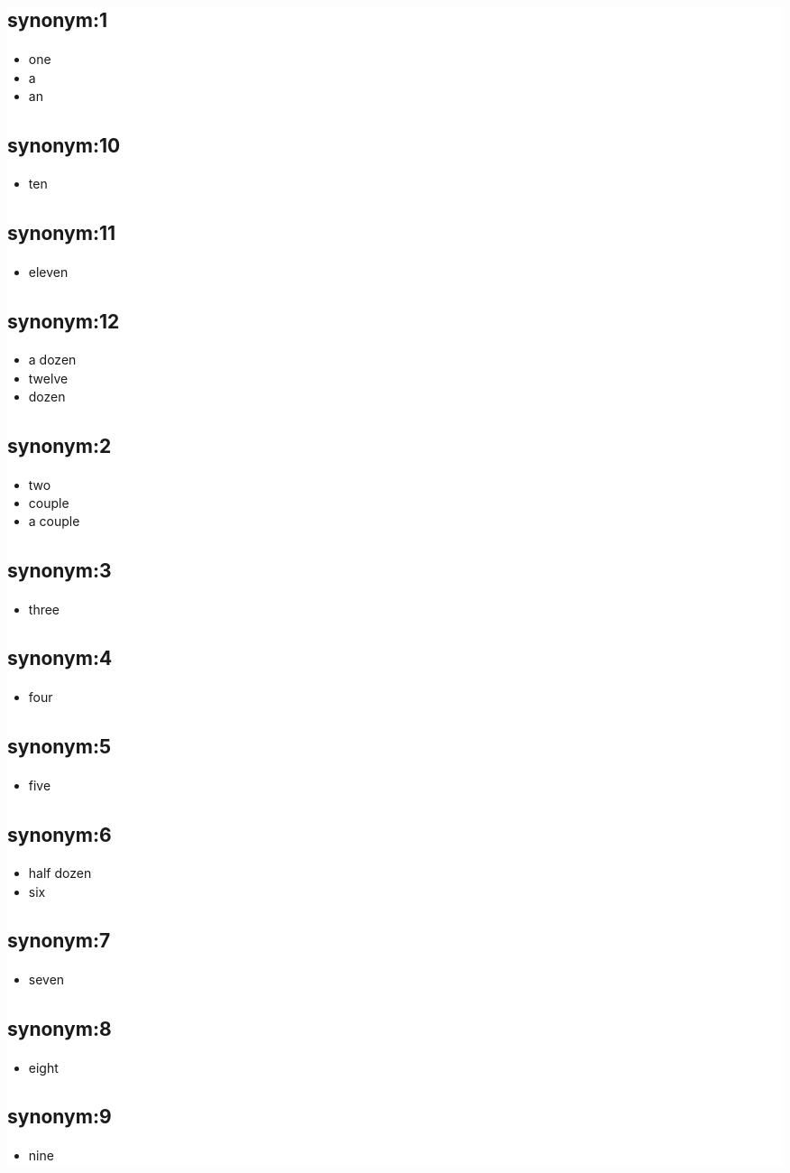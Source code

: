 ## synonym:1
- one
- a
- an

## synonym:10
- ten

## synonym:11
- eleven

## synonym:12
- a dozen
- twelve
- dozen

## synonym:2
- two
- couple
- a couple

## synonym:3
- three

## synonym:4
- four

## synonym:5
- five

## synonym:6
- half dozen
- six

## synonym:7
- seven

## synonym:8
- eight

## synonym:9
- nine
